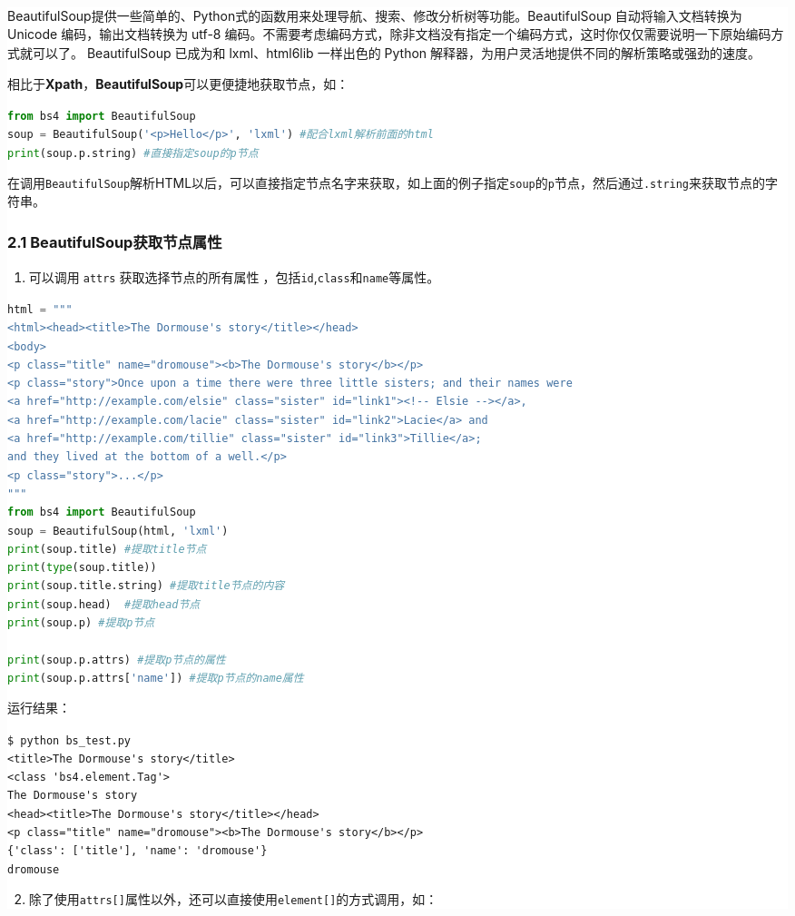 BeautifulSoup提供一些简单的、Python式的函数用来处理导航、搜索、修改分析树等功能。BeautifulSoup 自动将输入文档转换为 Unicode 编码，输出文档转换为 utf-8 编码。不需要考虑编码方式，除非文档没有指定一个编码方式，这时你仅仅需要说明一下原始编码方式就可以了。 BeautifulSoup 已成为和 lxml、html6lib 一样出色的 Python 解释器，为用户灵活地提供不同的解析策略或强劲的速度。 

相比于**Xpath**，**BeautifulSoup**可以更便捷地获取节点，如：

```python
from bs4 import BeautifulSoup
soup = BeautifulSoup('<p>Hello</p>', 'lxml') #配合lxml解析前面的html
print(soup.p.string) #直接指定soup的p节点
```

在调用`BeautifulSoup`解析HTML以后，可以直接指定节点名字来获取，如上面的例子指定`soup`的`p`节点，然后通过`.string`来获取节点的字符串。

### 2.1 BeautifulSoup获取节点属性

1. 可以调用 `attrs` 获取选择节点的所有属性 ，包括`id`,`class`和`name`等属性。

```python
html = """
<html><head><title>The Dormouse's story</title></head>
<body>
<p class="title" name="dromouse"><b>The Dormouse's story</b></p>
<p class="story">Once upon a time there were three little sisters; and their names were
<a href="http://example.com/elsie" class="sister" id="link1"><!-- Elsie --></a>,
<a href="http://example.com/lacie" class="sister" id="link2">Lacie</a> and
<a href="http://example.com/tillie" class="sister" id="link3">Tillie</a>;
and they lived at the bottom of a well.</p>
<p class="story">...</p>
"""
from bs4 import BeautifulSoup
soup = BeautifulSoup(html, 'lxml')
print(soup.title) #提取title节点
print(type(soup.title))
print(soup.title.string) #提取title节点的内容
print(soup.head)  #提取head节点
print(soup.p) #提取p节点

print(soup.p.attrs) #提取p节点的属性
print(soup.p.attrs['name']) #提取p节点的name属性
```

运行结果：

```shell
$ python bs_test.py
<title>The Dormouse's story</title>
<class 'bs4.element.Tag'>
The Dormouse's story
<head><title>The Dormouse's story</title></head>
<p class="title" name="dromouse"><b>The Dormouse's story</b></p>
{'class': ['title'], 'name': 'dromouse'}
dromouse
```

2. 除了使用`attrs[]`属性以外，还可以直接使用`element[]`的方式调用，如：
